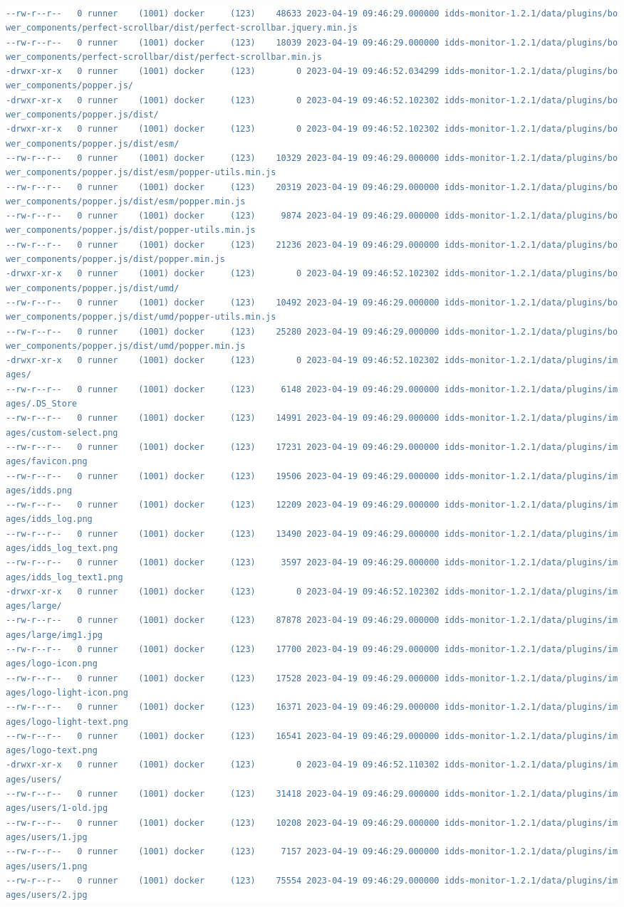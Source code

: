 ```diff
--rw-r--r--   0 runner    (1001) docker     (123)    48633 2023-04-19 09:46:29.000000 idds-monitor-1.2.1/data/plugins/bower_components/perfect-scrollbar/dist/perfect-scrollbar.jquery.min.js
--rw-r--r--   0 runner    (1001) docker     (123)    18039 2023-04-19 09:46:29.000000 idds-monitor-1.2.1/data/plugins/bower_components/perfect-scrollbar/dist/perfect-scrollbar.min.js
-drwxr-xr-x   0 runner    (1001) docker     (123)        0 2023-04-19 09:46:52.034299 idds-monitor-1.2.1/data/plugins/bower_components/popper.js/
-drwxr-xr-x   0 runner    (1001) docker     (123)        0 2023-04-19 09:46:52.102302 idds-monitor-1.2.1/data/plugins/bower_components/popper.js/dist/
-drwxr-xr-x   0 runner    (1001) docker     (123)        0 2023-04-19 09:46:52.102302 idds-monitor-1.2.1/data/plugins/bower_components/popper.js/dist/esm/
--rw-r--r--   0 runner    (1001) docker     (123)    10329 2023-04-19 09:46:29.000000 idds-monitor-1.2.1/data/plugins/bower_components/popper.js/dist/esm/popper-utils.min.js
--rw-r--r--   0 runner    (1001) docker     (123)    20319 2023-04-19 09:46:29.000000 idds-monitor-1.2.1/data/plugins/bower_components/popper.js/dist/esm/popper.min.js
--rw-r--r--   0 runner    (1001) docker     (123)     9874 2023-04-19 09:46:29.000000 idds-monitor-1.2.1/data/plugins/bower_components/popper.js/dist/popper-utils.min.js
--rw-r--r--   0 runner    (1001) docker     (123)    21236 2023-04-19 09:46:29.000000 idds-monitor-1.2.1/data/plugins/bower_components/popper.js/dist/popper.min.js
-drwxr-xr-x   0 runner    (1001) docker     (123)        0 2023-04-19 09:46:52.102302 idds-monitor-1.2.1/data/plugins/bower_components/popper.js/dist/umd/
--rw-r--r--   0 runner    (1001) docker     (123)    10492 2023-04-19 09:46:29.000000 idds-monitor-1.2.1/data/plugins/bower_components/popper.js/dist/umd/popper-utils.min.js
--rw-r--r--   0 runner    (1001) docker     (123)    25280 2023-04-19 09:46:29.000000 idds-monitor-1.2.1/data/plugins/bower_components/popper.js/dist/umd/popper.min.js
-drwxr-xr-x   0 runner    (1001) docker     (123)        0 2023-04-19 09:46:52.102302 idds-monitor-1.2.1/data/plugins/images/
--rw-r--r--   0 runner    (1001) docker     (123)     6148 2023-04-19 09:46:29.000000 idds-monitor-1.2.1/data/plugins/images/.DS_Store
--rw-r--r--   0 runner    (1001) docker     (123)    14991 2023-04-19 09:46:29.000000 idds-monitor-1.2.1/data/plugins/images/custom-select.png
--rw-r--r--   0 runner    (1001) docker     (123)    17231 2023-04-19 09:46:29.000000 idds-monitor-1.2.1/data/plugins/images/favicon.png
--rw-r--r--   0 runner    (1001) docker     (123)    19506 2023-04-19 09:46:29.000000 idds-monitor-1.2.1/data/plugins/images/idds.png
--rw-r--r--   0 runner    (1001) docker     (123)    12209 2023-04-19 09:46:29.000000 idds-monitor-1.2.1/data/plugins/images/idds_log.png
--rw-r--r--   0 runner    (1001) docker     (123)    13490 2023-04-19 09:46:29.000000 idds-monitor-1.2.1/data/plugins/images/idds_log_text.png
--rw-r--r--   0 runner    (1001) docker     (123)     3597 2023-04-19 09:46:29.000000 idds-monitor-1.2.1/data/plugins/images/idds_log_text1.png
-drwxr-xr-x   0 runner    (1001) docker     (123)        0 2023-04-19 09:46:52.102302 idds-monitor-1.2.1/data/plugins/images/large/
--rw-r--r--   0 runner    (1001) docker     (123)    87878 2023-04-19 09:46:29.000000 idds-monitor-1.2.1/data/plugins/images/large/img1.jpg
--rw-r--r--   0 runner    (1001) docker     (123)    17700 2023-04-19 09:46:29.000000 idds-monitor-1.2.1/data/plugins/images/logo-icon.png
--rw-r--r--   0 runner    (1001) docker     (123)    17528 2023-04-19 09:46:29.000000 idds-monitor-1.2.1/data/plugins/images/logo-light-icon.png
--rw-r--r--   0 runner    (1001) docker     (123)    16371 2023-04-19 09:46:29.000000 idds-monitor-1.2.1/data/plugins/images/logo-light-text.png
--rw-r--r--   0 runner    (1001) docker     (123)    16541 2023-04-19 09:46:29.000000 idds-monitor-1.2.1/data/plugins/images/logo-text.png
-drwxr-xr-x   0 runner    (1001) docker     (123)        0 2023-04-19 09:46:52.110302 idds-monitor-1.2.1/data/plugins/images/users/
--rw-r--r--   0 runner    (1001) docker     (123)    31418 2023-04-19 09:46:29.000000 idds-monitor-1.2.1/data/plugins/images/users/1-old.jpg
--rw-r--r--   0 runner    (1001) docker     (123)    10208 2023-04-19 09:46:29.000000 idds-monitor-1.2.1/data/plugins/images/users/1.jpg
--rw-r--r--   0 runner    (1001) docker     (123)     7157 2023-04-19 09:46:29.000000 idds-monitor-1.2.1/data/plugins/images/users/1.png
--rw-r--r--   0 runner    (1001) docker     (123)    75554 2023-04-19 09:46:29.000000 idds-monitor-1.2.1/data/plugins/images/users/2.jpg
```